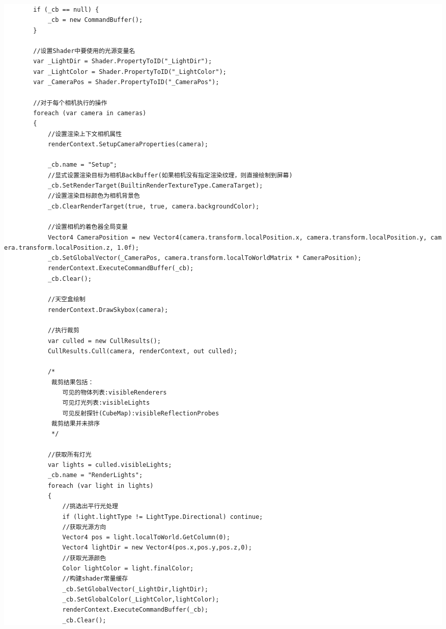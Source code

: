             if (_cb == null) {
                _cb = new CommandBuffer();
            }

            //设置Shader中要使用的光源变量名
            var _LightDir = Shader.PropertyToID("_LightDir");
            var _LightColor = Shader.PropertyToID("_LightColor");
            var _CameraPos = Shader.PropertyToID("_CameraPos");

            //对于每个相机执行的操作
            foreach (var camera in cameras)
            {
                //设置渲染上下文相机属性
                renderContext.SetupCameraProperties(camera);

                _cb.name = "Setup";
                //显式设置渲染目标为相机BackBuffer(如果相机没有指定渲染纹理，则直接绘制到屏幕)
                _cb.SetRenderTarget(BuiltinRenderTextureType.CameraTarget);
                //设置渲染目标颜色为相机背景色
                _cb.ClearRenderTarget(true, true, camera.backgroundColor);

                //设置相机的着色器全局变量
                Vector4 CameraPosition = new Vector4(camera.transform.localPosition.x, camera.transform.localPosition.y, camera.transform.localPosition.z, 1.0f);
                _cb.SetGlobalVector(_CameraPos, camera.transform.localToWorldMatrix * CameraPosition);
                renderContext.ExecuteCommandBuffer(_cb);
                _cb.Clear();

                //天空盒绘制
                renderContext.DrawSkybox(camera);

                //执行裁剪
                var culled = new CullResults();
                CullResults.Cull(camera, renderContext, out culled);

                /*
                 裁剪结果包括：
                    可见的物体列表:visibleRenderers
                    可见灯光列表:visibleLights
                    可见反射探针(CubeMap):visibleReflectionProbes
                 裁剪结果并未排序
                 */

                //获取所有灯光
                var lights = culled.visibleLights;
                _cb.name = "RenderLights";
                foreach (var light in lights)
                {
                    //挑选出平行光处理
                    if (light.lightType != LightType.Directional) continue;
                    //获取光源方向
                    Vector4 pos = light.localToWorld.GetColumn(0);
                    Vector4 lightDir = new Vector4(pos.x,pos.y,pos.z,0);
                    //获取光源颜色
                    Color lightColor = light.finalColor;
                    //构建shader常量缓存
                    _cb.SetGlobalVector(_LightDir,lightDir);
                    _cb.SetGlobalColor(_LightColor,lightColor);
                    renderContext.ExecuteCommandBuffer(_cb);
                    _cb.Clear();

